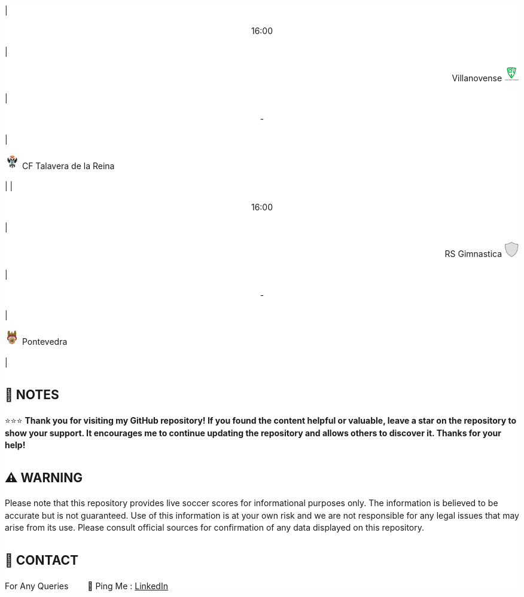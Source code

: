 | <p align="center">16:00</p> | <p align="right">Villanovense <img src="/static/logos/Villanovense.png" height="25px"></p> | <p align="center">-</p> | <p align="left"><img src="/static/logos/CF Talavera de la Reina.png" height="25px"> CF Talavera de la Reina</p> |
| <p align="center">16:00</p> | <p align="right">RS Gimnastica <img src="/static/logos/RS Gimnastica.png" height="25px"></p> | <p align="center">-</p> | <p align="left"><img src="/static/logos/Pontevedra.png" height="25px"> Pontevedra</p> |
</div>





## 📝 NOTES

⭐⭐⭐ **Thank you for visiting my GitHub repository! If you found the content helpful or valuable, leave a star on the repository to show your support. It encourages me to continue updating the repository and allows others to discover it. Thanks for your help!**


## ⚠️ WARNING

Please note that this repository provides live soccer scores for informational purposes only. The information is believed to be accurate but is not guaranteed. Use of this information is at your own risk and we are not responsible for any legal issues that may arise from its use. Please consult official sources for confirmation of any data displayed on this repository.


## 📨 CONTACT

For Any Queries
&emsp;&emsp;🏓 Ping Me : [LinkedIn](https://www.linkedin.com/in/ercindedeoglu/)
